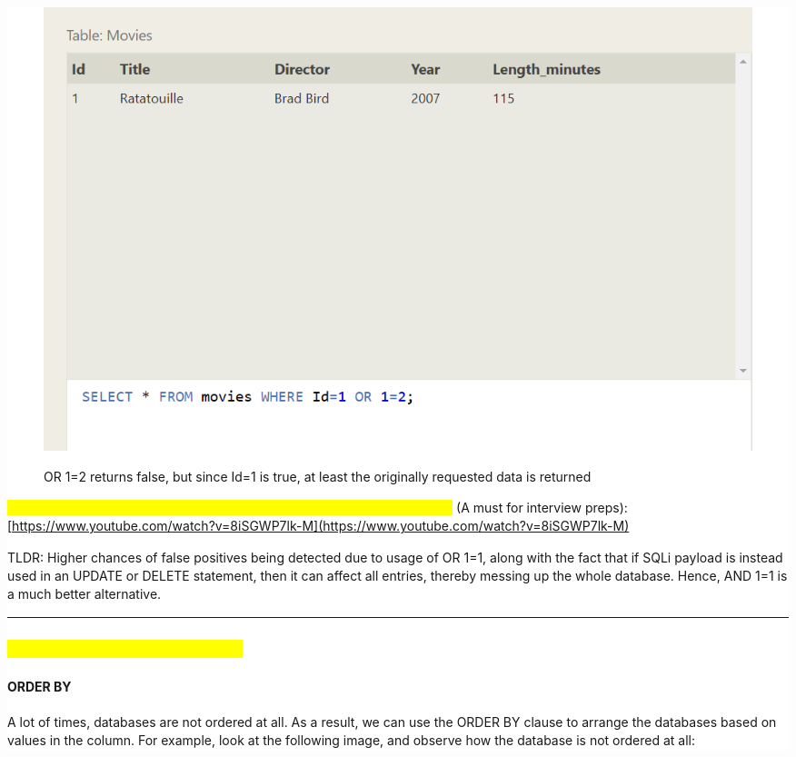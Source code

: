 <figure><img src="../../../.gitbook/assets/image (19).png" alt=""><figcaption><p>OR 1=2 returns false, but since Id=1 is true, at least the originally requested data is returned</p></figcaption></figure>

<mark style="color:yellow;">**Amazing resource on why OR 1=1 is a bad payload explained by Tib3rius**</mark> (A must for interview preps): [https://www.youtube.com/watch?v=8iSGWP7lk-M](https://www.youtube.com/watch?v=8iSGWP7lk-M)

TLDR: Higher chances of false positives being detected due to usage of OR 1=1, along with the fact that if SQLi payload is instead used in an UPDATE or DELETE statement, then it can affect all entries, thereby messing up the whole database. Hence, AND 1=1 is a much better alternative.&#x20;

***

### <mark style="color:yellow;">ORDER BY and UNION Operators</mark>

#### ORDER BY

A lot of times, databases are not ordered at all. As a result, we can use the ORDER BY clause to arrange the databases based on values in the column. For example, look at the following image, and observe how the database is not ordered at all:
